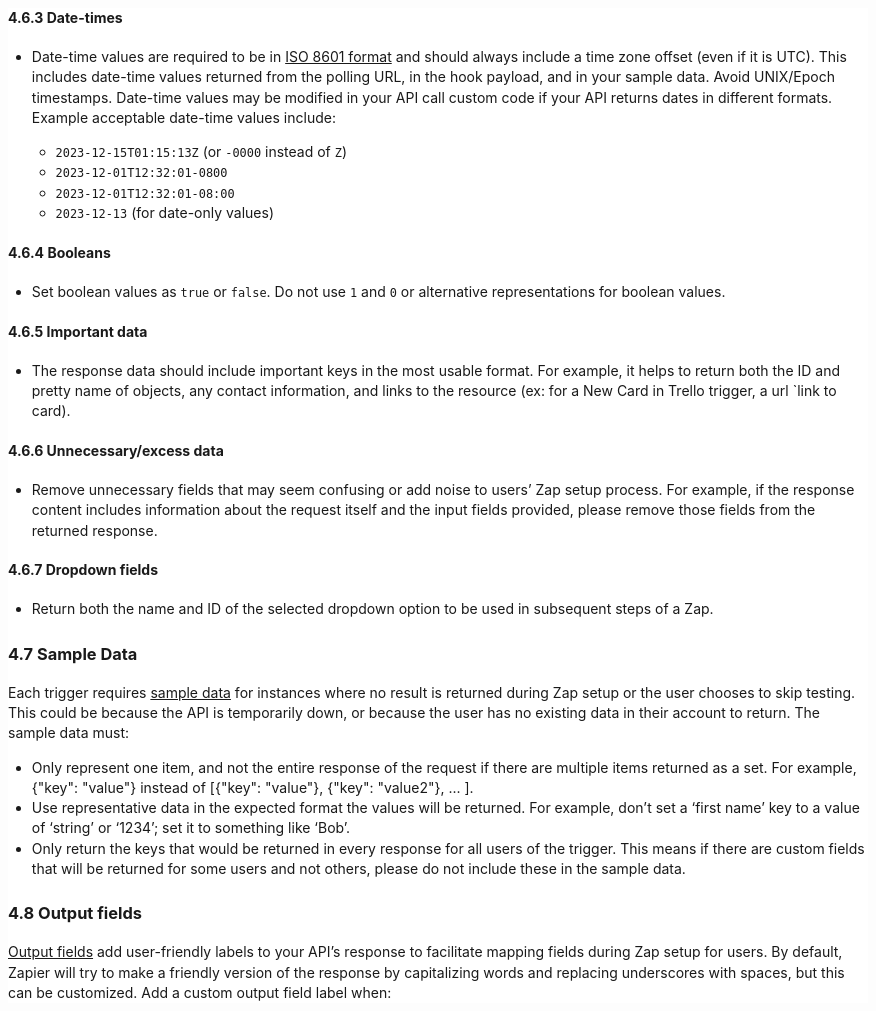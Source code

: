 #### 4.6.3 Date-times
* Date-time values are required to be in [ISO 8601 format](http://www.cl.cam.ac.uk/~mgk25/iso-time.html?utm_source=zapier.com&utm_medium=referral&utm_campaign=zapier#date) and should always include a time zone offset (even if it is UTC). This includes date-time values returned from the polling URL, in the hook payload, and in your sample data. Avoid UNIX/Epoch timestamps. Date-time values may be modified in your API call custom code if your API returns dates in different formats. Example acceptable date-time values include:

    * `2023-12-15T01:15:13Z` (or `-0000` instead of `Z`)
    * `2023-12-01T12:32:01-0800`
    * `2023-12-01T12:32:01-08:00`
    * `2023-12-13` (for date-only values)

#### 4.6.4 Booleans
* Set boolean values as `true` or `false`. Do not use `1` and `0` or alternative representations for boolean values.

#### 4.6.5 Important data
* The response data should include important keys in the most usable format. For example, it helps to return both the ID and pretty name of objects, any contact information, and links to the resource (ex: for a New Card in Trello trigger, a url `link to card).

#### 4.6.6 Unnecessary/excess data
* Remove unnecessary fields that may seem confusing or add noise to users’ Zap setup process. For example, if the response content includes information about the request itself and the input fields provided, please remove those fields from the returned response.

#### 4.6.7 Dropdown fields

* Return both the name and ID of the selected dropdown option to be used in subsequent steps of a Zap. 

### 4.7 Sample Data

Each trigger requires [sample data](https://platform.zapier.com/build/sample-data) for instances where no result is returned during Zap setup or the user chooses to skip testing. This could be because the API is temporarily down, or because the user has no existing data in their account to return. The sample data must:

* Only represent one item, and not the entire response of the request if there are multiple items returned as a set. For example, {"key": "value"} instead of [{"key": "value"}, {"key": "value2"}, ... ]. 
* Use representative data in the expected format the values will be returned. For example, don’t set a ‘first name’ key to a value of ‘string’ or ‘1234’; set it to something like ‘Bob’.
* Only return the keys that would be returned in every response for all users of the trigger. This means if there are custom fields that will be returned for some users and not others, please do not include these in the sample data.

### 4.8 Output fields

[Output fields](https://platform.zapier.com/build/sample-data) add user-friendly labels to your API’s response to facilitate mapping fields during Zap setup for users. By default, Zapier will try to make a friendly version of the response by capitalizing words and replacing underscores with spaces, but this can be customized. Add a custom output field label when:
